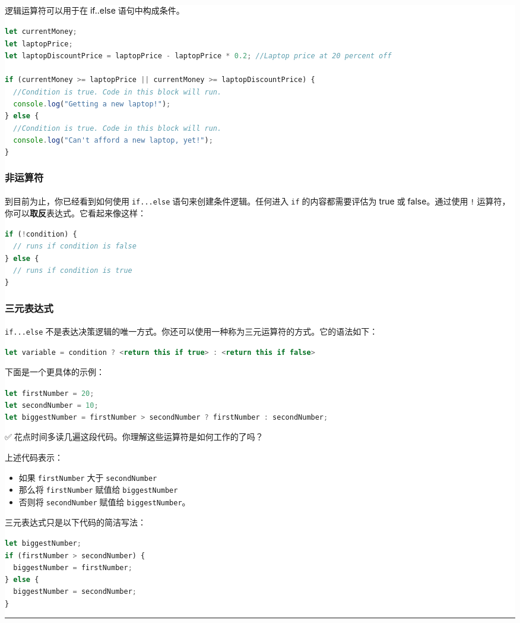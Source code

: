 逻辑运算符可以用于在 if..else 语句中构成条件。

```javascript
let currentMoney;
let laptopPrice;
let laptopDiscountPrice = laptopPrice - laptopPrice * 0.2; //Laptop price at 20 percent off

if (currentMoney >= laptopPrice || currentMoney >= laptopDiscountPrice) {
  //Condition is true. Code in this block will run.
  console.log("Getting a new laptop!");
} else {
  //Condition is true. Code in this block will run.
  console.log("Can't afford a new laptop, yet!");
}
```

### 非运算符

到目前为止，你已经看到如何使用 `if...else` 语句来创建条件逻辑。任何进入 `if` 的内容都需要评估为 true 或 false。通过使用 `!` 运算符，你可以**取反**表达式。它看起来像这样：

```javascript
if (!condition) {
  // runs if condition is false
} else {
  // runs if condition is true
}
```

### 三元表达式

`if...else` 不是表达决策逻辑的唯一方式。你还可以使用一种称为三元运算符的方式。它的语法如下：

```javascript
let variable = condition ? <return this if true> : <return this if false>
```

下面是一个更具体的示例：

```javascript
let firstNumber = 20;
let secondNumber = 10;
let biggestNumber = firstNumber > secondNumber ? firstNumber : secondNumber;
```

✅ 花点时间多读几遍这段代码。你理解这些运算符是如何工作的了吗？

上述代码表示：

- 如果 `firstNumber` 大于 `secondNumber`
- 那么将 `firstNumber` 赋值给 `biggestNumber`
- 否则将 `secondNumber` 赋值给 `biggestNumber`。

三元表达式只是以下代码的简洁写法：

```javascript
let biggestNumber;
if (firstNumber > secondNumber) {
  biggestNumber = firstNumber;
} else {
  biggestNumber = secondNumber;
}
```

---